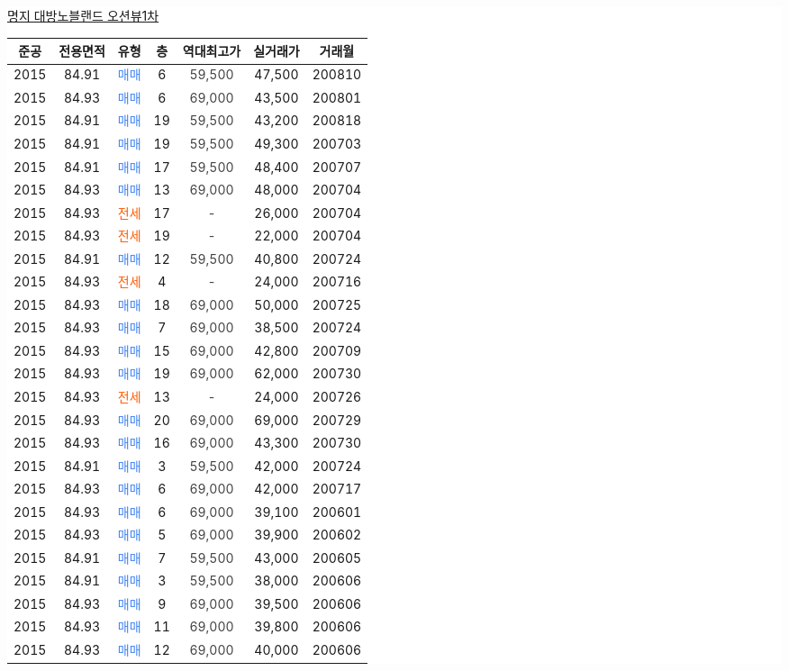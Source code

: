 

<script async src="//pagead2.googlesyndication.com/pagead/js/adsbygoogle.js"></script>

<ins class="adsbygoogle"
     style="display:block"
     data-ad-client="ca-pub-2446590836940007"
     data-ad-slot="1659523306"
     data-ad-format="auto"
     data-full-width-responsive="true"></ins>
<script>
(adsbygoogle = window.adsbygoogle || []).push({});
</script>


[명지 대방노블랜드 오션뷰1차](https://search.naver.com/search.naver?query=%EB%B6%80%EC%82%B0%EA%B4%91%EC%97%AD%EC%8B%9C+%EA%B0%95%EC%84%9C%EA%B5%AC+%EB%AA%85%EC%A7%80%EB%8F%99+%EB%AA%85%EC%A7%80+%EB%8C%80%EB%B0%A9%EB%85%B8%EB%B8%94%EB%9E%9C%EB%93%9C+%EC%98%A4%EC%85%98%EB%B7%B01%EC%B0%A8)

|준공|전용면적|유형|층|역대최고가|실거래가|거래월|
|:---:|:---:|:---:|:---:|:---:|:---:|:---:|
|2015|84.91|<span style="color:#4285f3">매매</span>|6|<span style="color:#444444">59,500</span>|47,500|200810|
|2015|84.93|<span style="color:#4285f3">매매</span>|6|<span style="color:#444444">69,000</span>|43,500|200801|
|2015|84.91|<span style="color:#4285f3">매매</span>|19|<span style="color:#444444">59,500</span>|43,200|200818|
|2015|84.91|<span style="color:#4285f3">매매</span>|19|<span style="color:#444444">59,500</span>|49,300|200703|
|2015|84.91|<span style="color:#4285f3">매매</span>|17|<span style="color:#444444">59,500</span>|48,400|200707|
|2015|84.93|<span style="color:#4285f3">매매</span>|13|<span style="color:#444444">69,000</span>|48,000|200704|
|2015|84.93|<span style="color:#ff5a00">전세</span>|17|<span style="color:#444444">-</span>|26,000|200704|
|2015|84.93|<span style="color:#ff5a00">전세</span>|19|<span style="color:#444444">-</span>|22,000|200704|
|2015|84.91|<span style="color:#4285f3">매매</span>|12|<span style="color:#444444">59,500</span>|40,800|200724|
|2015|84.93|<span style="color:#ff5a00">전세</span>|4|<span style="color:#444444">-</span>|24,000|200716|
|2015|84.93|<span style="color:#4285f3">매매</span>|18|<span style="color:#444444">69,000</span>|50,000|200725|
|2015|84.93|<span style="color:#4285f3">매매</span>|7|<span style="color:#444444">69,000</span>|38,500|200724|
|2015|84.93|<span style="color:#4285f3">매매</span>|15|<span style="color:#444444">69,000</span>|42,800|200709|
|2015|84.93|<span style="color:#4285f3">매매</span>|19|<span style="color:#444444">69,000</span>|62,000|200730|
|2015|84.93|<span style="color:#ff5a00">전세</span>|13|<span style="color:#444444">-</span>|24,000|200726|
|2015|84.93|<span style="color:#4285f3">매매</span>|20|<span style="color:#444444">69,000</span>|69,000|200729|
|2015|84.93|<span style="color:#4285f3">매매</span>|16|<span style="color:#444444">69,000</span>|43,300|200730|
|2015|84.91|<span style="color:#4285f3">매매</span>|3|<span style="color:#444444">59,500</span>|42,000|200724|
|2015|84.93|<span style="color:#4285f3">매매</span>|6|<span style="color:#444444">69,000</span>|42,000|200717|
|2015|84.93|<span style="color:#4285f3">매매</span>|6|<span style="color:#444444">69,000</span>|39,100|200601|
|2015|84.93|<span style="color:#4285f3">매매</span>|5|<span style="color:#444444">69,000</span>|39,900|200602|
|2015|84.91|<span style="color:#4285f3">매매</span>|7|<span style="color:#444444">59,500</span>|43,000|200605|
|2015|84.91|<span style="color:#4285f3">매매</span>|3|<span style="color:#444444">59,500</span>|38,000|200606|
|2015|84.93|<span style="color:#4285f3">매매</span>|9|<span style="color:#444444">69,000</span>|39,500|200606|
|2015|84.93|<span style="color:#4285f3">매매</span>|11|<span style="color:#444444">69,000</span>|39,800|200606|
|2015|84.93|<span style="color:#4285f3">매매</span>|12|<span style="color:#444444">69,000</span>|40,000|200606|